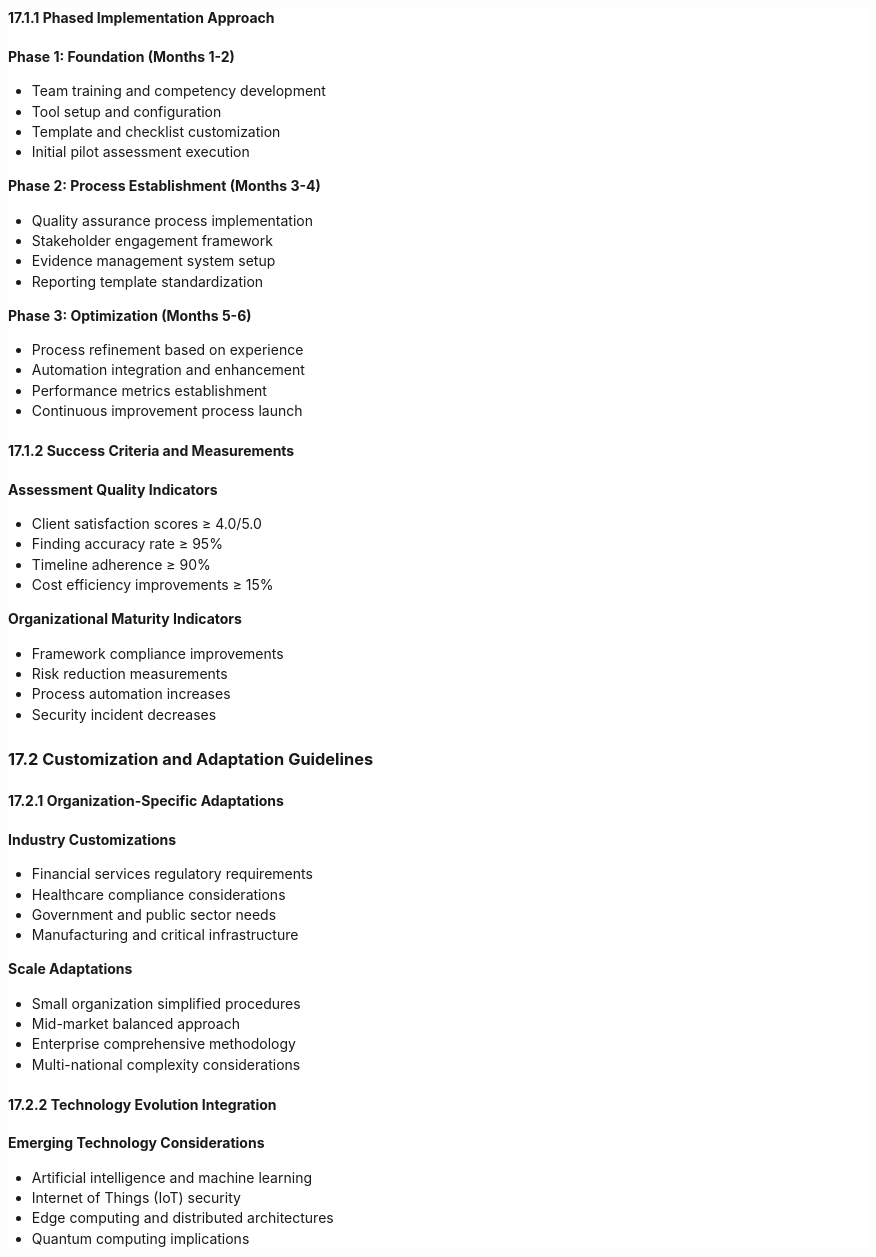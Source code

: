 #### 17.1.1 Phased Implementation Approach
**Phase 1: Foundation (Months 1-2)**
- Team training and competency development
- Tool setup and configuration
- Template and checklist customization
- Initial pilot assessment execution

**Phase 2: Process Establishment (Months 3-4)**
- Quality assurance process implementation
- Stakeholder engagement framework
- Evidence management system setup
- Reporting template standardization

**Phase 3: Optimization (Months 5-6)**
- Process refinement based on experience
- Automation integration and enhancement
- Performance metrics establishment
- Continuous improvement process launch

#### 17.1.2 Success Criteria and Measurements
**Assessment Quality Indicators**
- Client satisfaction scores ≥ 4.0/5.0
- Finding accuracy rate ≥ 95%
- Timeline adherence ≥ 90%
- Cost efficiency improvements ≥ 15%

**Organizational Maturity Indicators**
- Framework compliance improvements
- Risk reduction measurements
- Process automation increases
- Security incident decreases

### 17.2 Customization and Adaptation Guidelines

#### 17.2.1 Organization-Specific Adaptations
**Industry Customizations**
- Financial services regulatory requirements
- Healthcare compliance considerations
- Government and public sector needs
- Manufacturing and critical infrastructure

**Scale Adaptations**
- Small organization simplified procedures
- Mid-market balanced approach
- Enterprise comprehensive methodology
- Multi-national complexity considerations

#### 17.2.2 Technology Evolution Integration
**Emerging Technology Considerations**
- Artificial intelligence and machine learning
- Internet of Things (IoT) security
- Edge computing and distributed architectures
- Quantum computing implications
